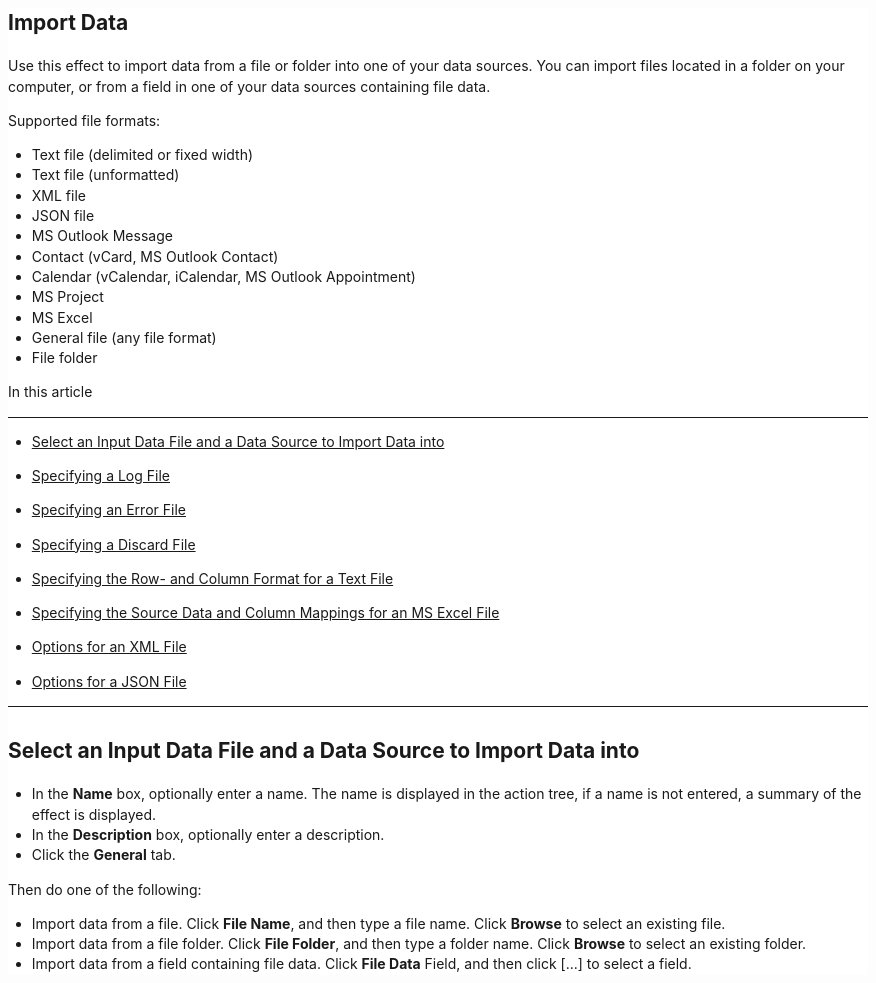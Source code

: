 ## Import Data

Use this effect to import data from a file or folder into one of your data sources. You can import files located in a folder on your computer, or from a field in one of your data sources containing file data.

Supported file formats:

*   Text file (delimited or fixed width)
*   Text file (unformatted)
*   XML file
*   JSON file
*   MS Outlook Message
*   Contact (vCard, MS Outlook Contact)
*   Calendar (vCalendar, iCalendar, MS Outlook Appointment)
*   MS Project
*   MS Excel
*   General file (any file format)
*   File folder

In this article

* * *

*   [Select an Input Data File and a Data Source to Import Data into](#select-an-input-data-file-and-a-data-source-to-import-data-into)

*   [Specifying a Log File](#specifying-a-log-file)

*   [Specifying an Error File](#specifying-an-error-file)

*   [Specifying a Discard File](#specifying-a-discard-file)

*   [Specifying the Row- and Column Format for a Text File](#specifying-the-row--and-column-format-for-a-text-file)

*   [Specifying the Source Data and Column Mappings for an MS Excel File](#specifying-the-source-data-and-column-mappings-for-an-ms-excel-file)

*   [Options for an XML File](#options-for-an-xml-file)

*   [Options for a JSON File](#options-for-a-json-file)

* * *

## Select an Input Data File and a Data Source to Import Data into

*   In the **Name** box, optionally enter a name. The name is displayed in the action tree, if a name is not entered, a summary of the effect is displayed.
*   In the **Description** box, optionally enter a description.
*   Click the **General** tab.

Then do one of the following:

*   Import data from a file. Click **File Name**, and then type a file name. Click **Browse** to select an existing file.
*   Import data from a file folder. Click **File Folder**, and then type a folder name. Click **Browse** to select an existing folder.
*   Import data from a field containing file data. Click **File Data** Field, and then click [...] to select a field.
